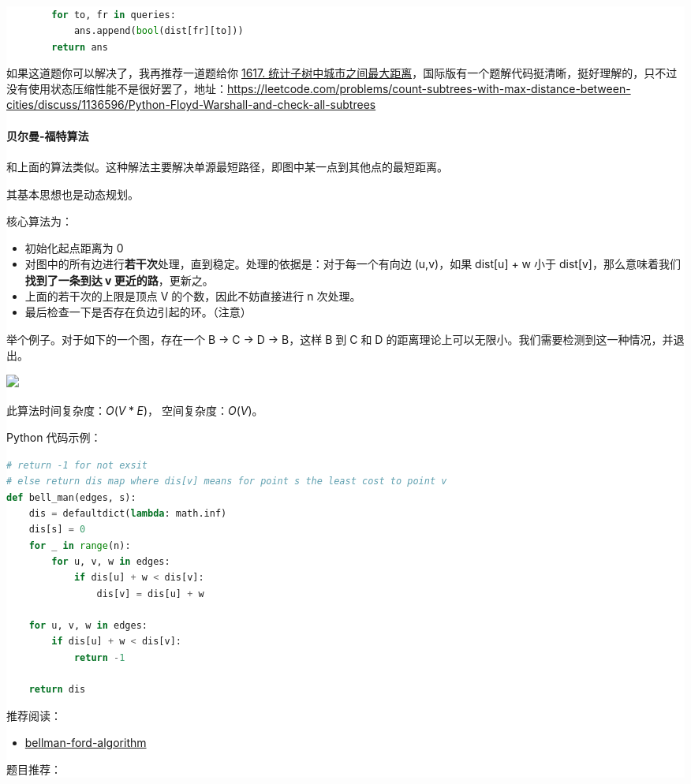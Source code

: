 ```py
        for to, fr in queries:
            ans.append(bool(dist[fr][to]))
        return ans

```

如果这道题你可以解决了，我再推荐一道题给你 [1617. 统计子树中城市之间最大距离](https://leetcode-cn.com/problems/count-subtrees-with-max-distance-between-cities/)，国际版有一个题解代码挺清晰，挺好理解的，只不过没有使用状态压缩性能不是很好罢了，地址：https://leetcode.com/problems/count-subtrees-with-max-distance-between-cities/discuss/1136596/Python-Floyd-Warshall-and-check-all-subtrees

#### 贝尔曼-福特算法

和上面的算法类似。这种解法主要解决单源最短路径，即图中某一点到其他点的最短距离。

其基本思想也是动态规划。

核心算法为：

- 初始化起点距离为 0
- 对图中的所有边进行**若干次**处理，直到稳定。处理的依据是：对于每一个有向边 (u,v)，如果 dist[u] + w 小于 dist[v]，那么意味着我们**找到了一条到达 v 更近的路**，更新之。
- 上面的若干次的上限是顶点 V 的个数，因此不妨直接进行 n 次处理。
- 最后检查一下是否存在负边引起的环。（注意）

举个例子。对于如下的一个图，存在一个 B -> C -> D -> B，这样 B 到 C 和 D 的距离理论上可以无限小。我们需要检测到这一种情况，并退出。

![](https://tva1.sinaimg.cn/large/008i3skNly1grc449csg0j30h705a3yt.jpg)

此算法时间复杂度：$O(V*E)$， 空间复杂度：$O(V)$。

Python 代码示例：

```py
# return -1 for not exsit
# else return dis map where dis[v] means for point s the least cost to point v
def bell_man(edges, s):
    dis = defaultdict(lambda: math.inf)
    dis[s] = 0
    for _ in range(n):
        for u, v, w in edges:
            if dis[u] + w < dis[v]:
                dis[v] = dis[u] + w

    for u, v, w in edges:
        if dis[u] + w < dis[v]:
            return -1

    return dis
```

推荐阅读：

- [bellman-ford-algorithm](https://www.programiz.com/dsa/bellman-ford-algorithm)

题目推荐：
